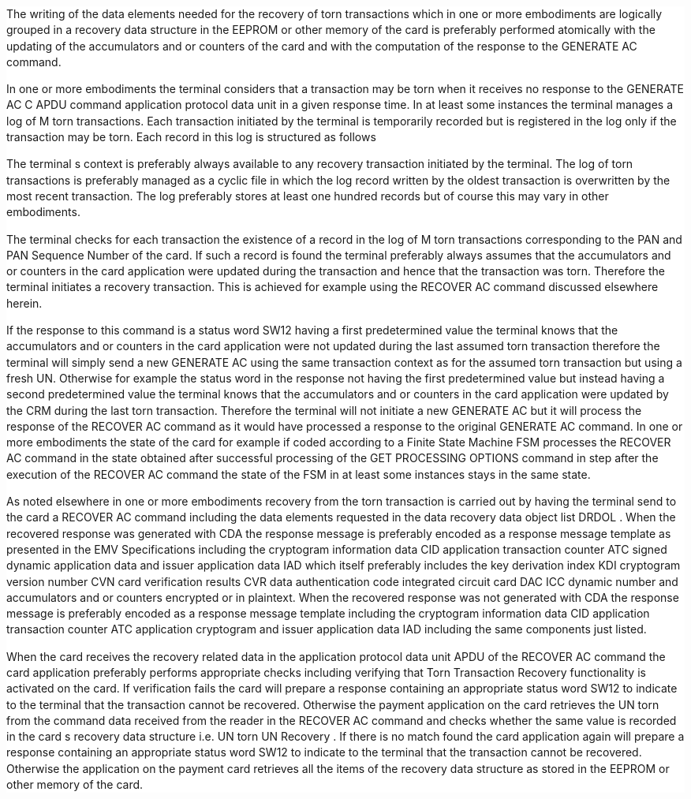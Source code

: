 The writing of the data elements needed for the recovery of torn transactions which in one or more embodiments are logically grouped in a recovery data structure in the EEPROM or other memory of the card is preferably performed atomically with the updating of the accumulators and or counters of the card and with the computation of the response to the GENERATE AC command.

In one or more embodiments the terminal considers that a transaction may be torn when it receives no response to the GENERATE AC C APDU command application protocol data unit in a given response time. In at least some instances the terminal manages a log of M torn transactions. Each transaction initiated by the terminal is temporarily recorded but is registered in the log only if the transaction may be torn. Each record in this log is structured as follows 

The terminal s context is preferably always available to any recovery transaction initiated by the terminal. The log of torn transactions is preferably managed as a cyclic file in which the log record written by the oldest transaction is overwritten by the most recent transaction. The log preferably stores at least one hundred records but of course this may vary in other embodiments.

The terminal checks for each transaction the existence of a record in the log of M torn transactions corresponding to the PAN and PAN Sequence Number of the card. If such a record is found the terminal preferably always assumes that the accumulators and or counters in the card application were updated during the transaction and hence that the transaction was torn. Therefore the terminal initiates a recovery transaction. This is achieved for example using the RECOVER AC command discussed elsewhere herein.

If the response to this command is a status word SW12 having a first predetermined value the terminal knows that the accumulators and or counters in the card application were not updated during the last assumed torn transaction therefore the terminal will simply send a new GENERATE AC using the same transaction context as for the assumed torn transaction but using a fresh UN. Otherwise for example the status word in the response not having the first predetermined value but instead having a second predetermined value the terminal knows that the accumulators and or counters in the card application were updated by the CRM during the last torn transaction. Therefore the terminal will not initiate a new GENERATE AC but it will process the response of the RECOVER AC command as it would have processed a response to the original GENERATE AC command. In one or more embodiments the state of the card for example if coded according to a Finite State Machine FSM processes the RECOVER AC command in the state obtained after successful processing of the GET PROCESSING OPTIONS command in step after the execution of the RECOVER AC command the state of the FSM in at least some instances stays in the same state.

As noted elsewhere in one or more embodiments recovery from the torn transaction is carried out by having the terminal send to the card a RECOVER AC command including the data elements requested in the data recovery data object list DRDOL . When the recovered response was generated with CDA the response message is preferably encoded as a response message template as presented in the EMV Specifications including the cryptogram information data CID application transaction counter ATC signed dynamic application data and issuer application data IAD which itself preferably includes the key derivation index KDI cryptogram version number CVN card verification results CVR data authentication code integrated circuit card DAC ICC dynamic number and accumulators and or counters encrypted or in plaintext. When the recovered response was not generated with CDA the response message is preferably encoded as a response message template including the cryptogram information data CID application transaction counter ATC application cryptogram and issuer application data IAD including the same components just listed.

When the card receives the recovery related data in the application protocol data unit APDU of the RECOVER AC command the card application preferably performs appropriate checks including verifying that Torn Transaction Recovery functionality is activated on the card. If verification fails the card will prepare a response containing an appropriate status word SW12 to indicate to the terminal that the transaction cannot be recovered. Otherwise the payment application on the card retrieves the UN torn from the command data received from the reader in the RECOVER AC command and checks whether the same value is recorded in the card s recovery data structure i.e. UN torn UN Recovery . If there is no match found the card application again will prepare a response containing an appropriate status word SW12 to indicate to the terminal that the transaction cannot be recovered. Otherwise the application on the payment card retrieves all the items of the recovery data structure as stored in the EEPROM or other memory of the card.
